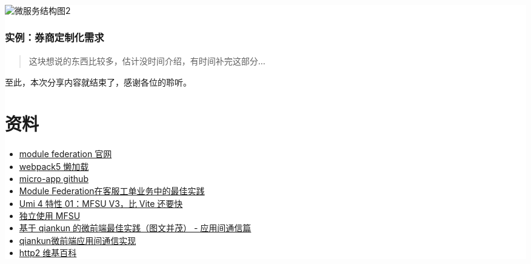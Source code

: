 ![微服务结构图2](https://pic.imgdb.cn/item/62df7334f54cd3f937772081.jpg)

### 实例：券商定制化需求

> 这块想说的东西比较多，估计没时间介绍，有时间补完这部分...

至此，本次分享内容就结束了，感谢各位的聆听。

# 资料
- [module federation 官网](https://webpack.docschina.org/concepts/module-federation/#root)
- [webpack5 懒加载](https://juejin.cn/post/7090372816784064526)
- [micro-app github](https://github.com/micro-zoe/micro-app)
- [Module Federation在客服工单业务中的最佳实践](https://segmentfault.com/a/1190000041675548)
- [Umi 4 特性 01：MFSU V3，比 Vite 还要快](https://juejin.cn/post/7086282467413327908)
- [独立使用 MFSU](https://umijs.org/blog/mfsu-independent-usage)
- [基于 qiankun 的微前端最佳实践（图文并茂） - 应用间通信篇](https://juejin.cn/post/6844904151231496200)
- [qiankun微前端应用间通信实现](https://blog.csdn.net/lyn1772671980/article/details/119796664)
- [http2 维基百科](https://zh.m.wikipedia.org/zh-hans/HTTP/2)
